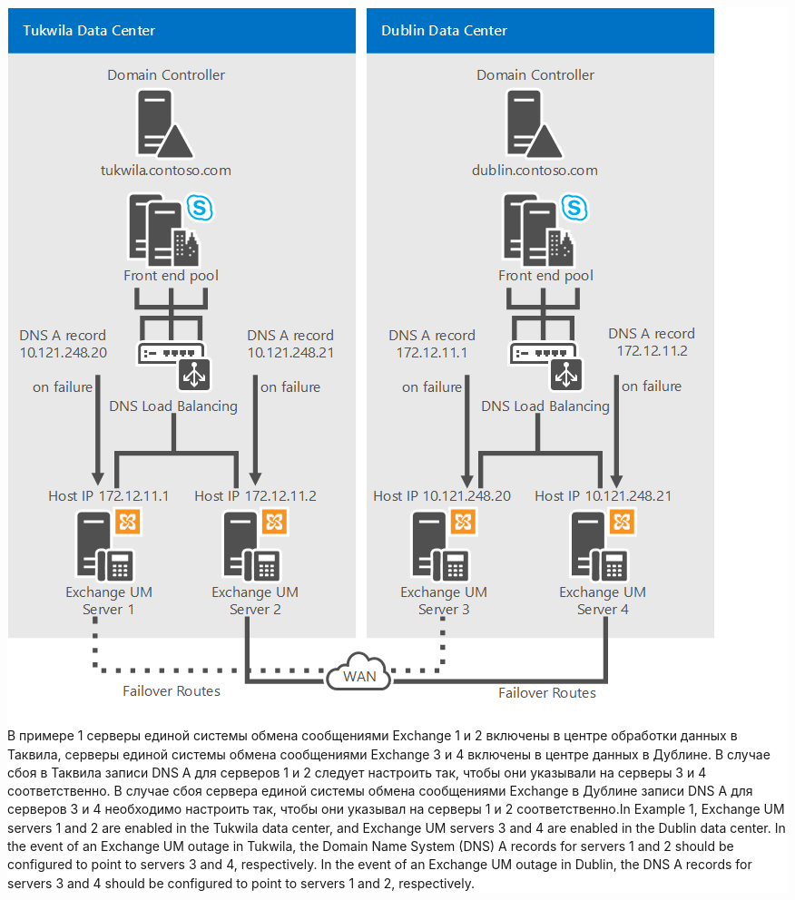 ![Схема устойчивости единой системы обмена сообщениями Exchange](../../media/d8381ecc-0e4e-47ea-9bf7-e54fec9414e7.png)
  
<span data-ttu-id="2ab9b-p119">В примере 1 серверы единой системы обмена сообщениями Exchange 1 и 2 включены в центре обработки данных в Таквила, серверы единой системы обмена сообщениями Exchange 3 и 4 включены в центре данных в Дублине. В случае сбоя в Таквила записи DNS A для серверов 1 и 2 следует настроить так, чтобы они указывали на серверы 3 и 4 соответственно. В случае сбоя сервера единой системы обмена сообщениями Exchange в Дублине записи DNS A для серверов 3 и 4 необходимо настроить так, чтобы они указывал на серверы 1 и 2 соответственно.</span><span class="sxs-lookup"><span data-stu-id="2ab9b-p119">In Example 1, Exchange UM servers 1 and 2 are enabled in the Tukwila data center, and Exchange UM servers 3 and 4 are enabled in the Dublin data center. In the event of an Exchange UM outage in Tukwila, the Domain Name System (DNS) A records for servers 1 and 2 should be configured to point to servers 3 and 4, respectively. In the event of an Exchange UM outage in Dublin, the DNS A records for servers 3 and 4 should be configured to point to servers 1 and 2, respectively.</span></span>
  